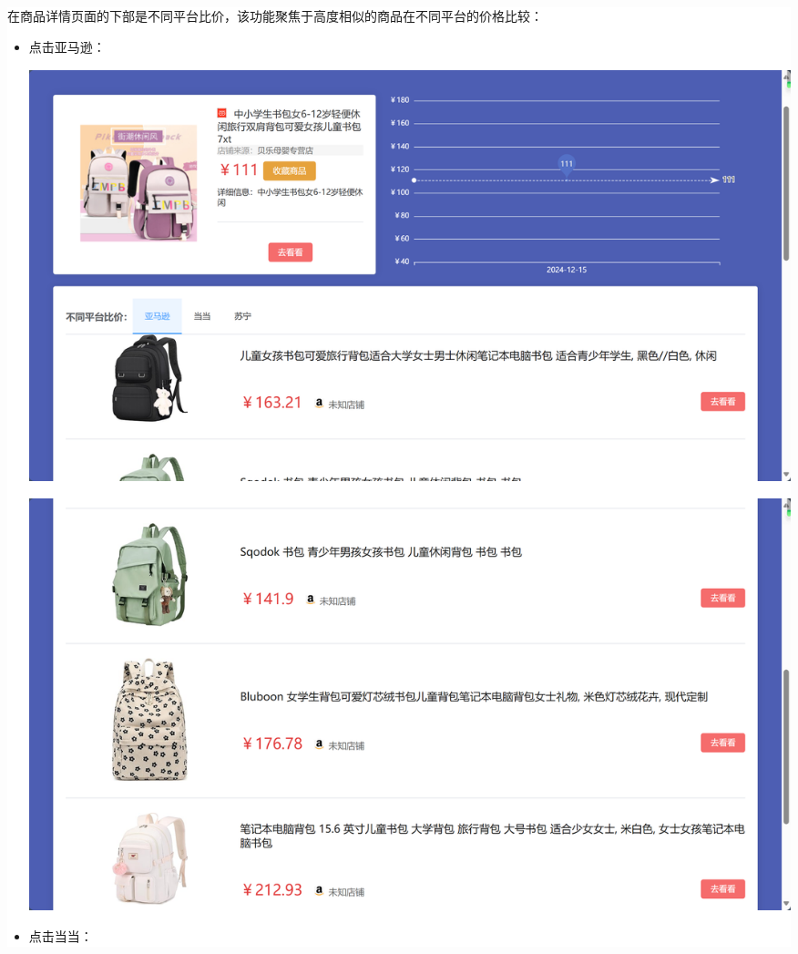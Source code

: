 在商品详情页面的下部是不同平台比价，该功能聚焦于高度相似的商品在不同平台的价格比较：

* 点击亚马逊：

  ​![image](assets/image-20241215152240-3y8lwhc.png)​

  ​![image](assets/image-20241215152248-0lyssll.png)​
* 点击当当：
